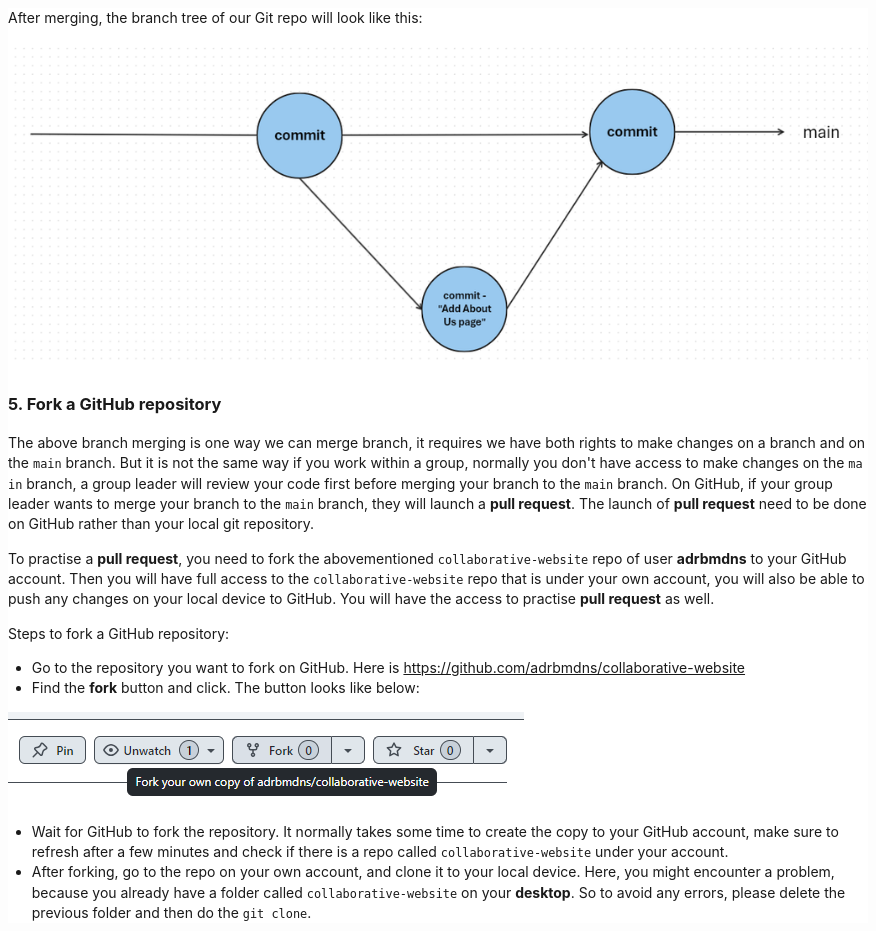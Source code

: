 After merging, the branch tree of our Git repo will look like this:

![](figs/38_tree.png)

### 5. Fork a GitHub repository 

The above branch merging is one way we can merge branch, it requires we have both rights to make changes on a branch and on the `main` branch. But it is not the same way if you work within a group, normally you don't have access to make changes on the `main` branch, a group leader will review your code first before merging your branch to the `main` branch. On GitHub, if your group leader wants to merge your branch to the `main` branch, they will launch a __pull request__. The launch of __pull request__ need to be done on GitHub rather than your local git repository. 

To practise a __pull request__, you need to fork the abovementioned `collaborative-website` repo of user __adrbmdns__ to your GitHub account. Then you will have full access to the `collaborative-website` repo that is under your own account, you will also be able to push any changes on your local device to GitHub. You will have the access to practise __pull request__ as well. 

Steps to fork a GitHub repository:
* Go to the repository you want to fork on GitHub. Here is https://github.com/adrbmdns/collaborative-website 
* Find the __fork__ button and click. The button looks like below:

![](figs/39_fork.png)

* Wait for GitHub to fork the repository. It normally takes some time to create the copy to your GitHub account, make sure to refresh after a few minutes and check if there is a repo called `collaborative-website` under your account. 
* After forking, go to the repo on your own account, and clone it to your local device. Here, you might encounter a problem, because you already have a folder called `collaborative-website` on your __desktop__. So to avoid any errors, please delete the previous folder and then do the `git clone`.
